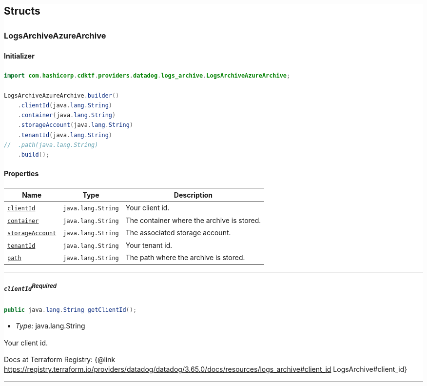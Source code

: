 ## Structs <a name="Structs" id="Structs"></a>

### LogsArchiveAzureArchive <a name="LogsArchiveAzureArchive" id="@cdktf/provider-datadog.logsArchive.LogsArchiveAzureArchive"></a>

#### Initializer <a name="Initializer" id="@cdktf/provider-datadog.logsArchive.LogsArchiveAzureArchive.Initializer"></a>

```java
import com.hashicorp.cdktf.providers.datadog.logs_archive.LogsArchiveAzureArchive;

LogsArchiveAzureArchive.builder()
    .clientId(java.lang.String)
    .container(java.lang.String)
    .storageAccount(java.lang.String)
    .tenantId(java.lang.String)
//  .path(java.lang.String)
    .build();
```

#### Properties <a name="Properties" id="Properties"></a>

| **Name** | **Type** | **Description** |
| --- | --- | --- |
| <code><a href="#@cdktf/provider-datadog.logsArchive.LogsArchiveAzureArchive.property.clientId">clientId</a></code> | <code>java.lang.String</code> | Your client id. |
| <code><a href="#@cdktf/provider-datadog.logsArchive.LogsArchiveAzureArchive.property.container">container</a></code> | <code>java.lang.String</code> | The container where the archive is stored. |
| <code><a href="#@cdktf/provider-datadog.logsArchive.LogsArchiveAzureArchive.property.storageAccount">storageAccount</a></code> | <code>java.lang.String</code> | The associated storage account. |
| <code><a href="#@cdktf/provider-datadog.logsArchive.LogsArchiveAzureArchive.property.tenantId">tenantId</a></code> | <code>java.lang.String</code> | Your tenant id. |
| <code><a href="#@cdktf/provider-datadog.logsArchive.LogsArchiveAzureArchive.property.path">path</a></code> | <code>java.lang.String</code> | The path where the archive is stored. |

---

##### `clientId`<sup>Required</sup> <a name="clientId" id="@cdktf/provider-datadog.logsArchive.LogsArchiveAzureArchive.property.clientId"></a>

```java
public java.lang.String getClientId();
```

- *Type:* java.lang.String

Your client id.

Docs at Terraform Registry: {@link https://registry.terraform.io/providers/datadog/datadog/3.65.0/docs/resources/logs_archive#client_id LogsArchive#client_id}

---
